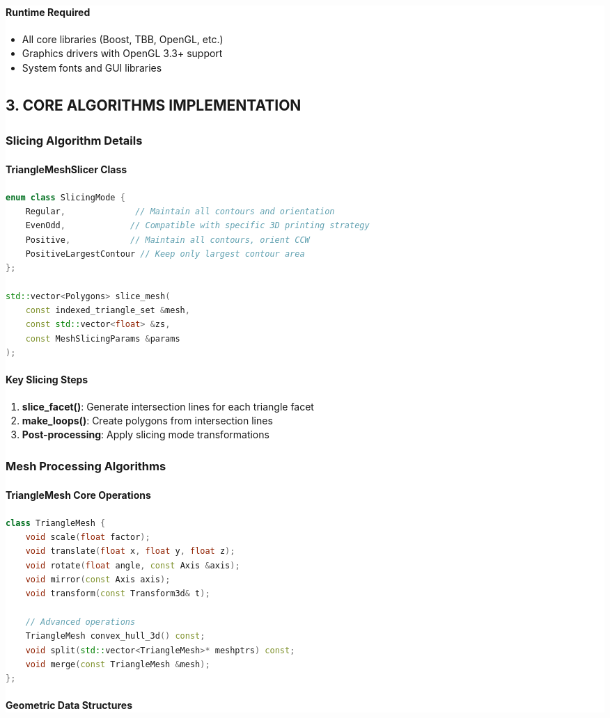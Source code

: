 #### Runtime Required

- All core libraries (Boost, TBB, OpenGL, etc.)
- Graphics drivers with OpenGL 3.3+ support
- System fonts and GUI libraries

## 3. CORE ALGORITHMS IMPLEMENTATION

### Slicing Algorithm Details

#### TriangleMeshSlicer Class

```cpp
enum class SlicingMode {
    Regular,              // Maintain all contours and orientation
    EvenOdd,             // Compatible with specific 3D printing strategy
    Positive,            // Maintain all contours, orient CCW
    PositiveLargestContour // Keep only largest contour area
};

std::vector<Polygons> slice_mesh(
    const indexed_triangle_set &mesh,
    const std::vector<float> &zs,
    const MeshSlicingParams &params
);
```

#### Key Slicing Steps

1. **slice_facet()**: Generate intersection lines for each triangle facet
2. **make_loops()**: Create polygons from intersection lines
3. **Post-processing**: Apply slicing mode transformations

### Mesh Processing Algorithms

#### TriangleMesh Core Operations

```cpp
class TriangleMesh {
    void scale(float factor);
    void translate(float x, float y, float z);
    void rotate(float angle, const Axis &axis);
    void mirror(const Axis axis);
    void transform(const Transform3d& t);

    // Advanced operations
    TriangleMesh convex_hull_3d() const;
    void split(std::vector<TriangleMesh>* meshptrs) const;
    void merge(const TriangleMesh &mesh);
};
```

#### Geometric Data Structures
